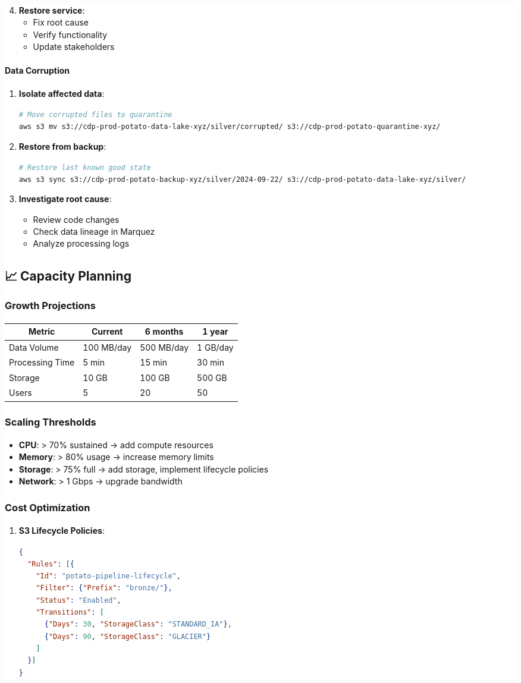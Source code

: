 4. **Restore service**:
   - Fix root cause
   - Verify functionality
   - Update stakeholders

#### Data Corruption

1. **Isolate affected data**:
   ```bash
   # Move corrupted files to quarantine
   aws s3 mv s3://cdp-prod-potato-data-lake-xyz/silver/corrupted/ s3://cdp-prod-potato-quarantine-xyz/
   ```

2. **Restore from backup**:
   ```bash
   # Restore last known good state
   aws s3 sync s3://cdp-prod-potato-backup-xyz/silver/2024-09-22/ s3://cdp-prod-potato-data-lake-xyz/silver/
   ```

3. **Investigate root cause**:
   - Review code changes
   - Check data lineage in Marquez
   - Analyze processing logs

## 📈 Capacity Planning

### Growth Projections

| Metric | Current | 6 months | 1 year |
|--------|---------|----------|--------|
| Data Volume | 100 MB/day | 500 MB/day | 1 GB/day |
| Processing Time | 5 min | 15 min | 30 min |
| Storage | 10 GB | 100 GB | 500 GB |
| Users | 5 | 20 | 50 |

### Scaling Thresholds

- **CPU**: > 70% sustained → add compute resources
- **Memory**: > 80% usage → increase memory limits
- **Storage**: > 75% full → add storage, implement lifecycle policies
- **Network**: > 1 Gbps → upgrade bandwidth

### Cost Optimization

1. **S3 Lifecycle Policies**:
   ```json
   {
     "Rules": [{
       "Id": "potato-pipeline-lifecycle",
       "Filter": {"Prefix": "bronze/"},
       "Status": "Enabled",
       "Transitions": [
         {"Days": 30, "StorageClass": "STANDARD_IA"},
         {"Days": 90, "StorageClass": "GLACIER"}
       ]
     }]
   }
   ```
